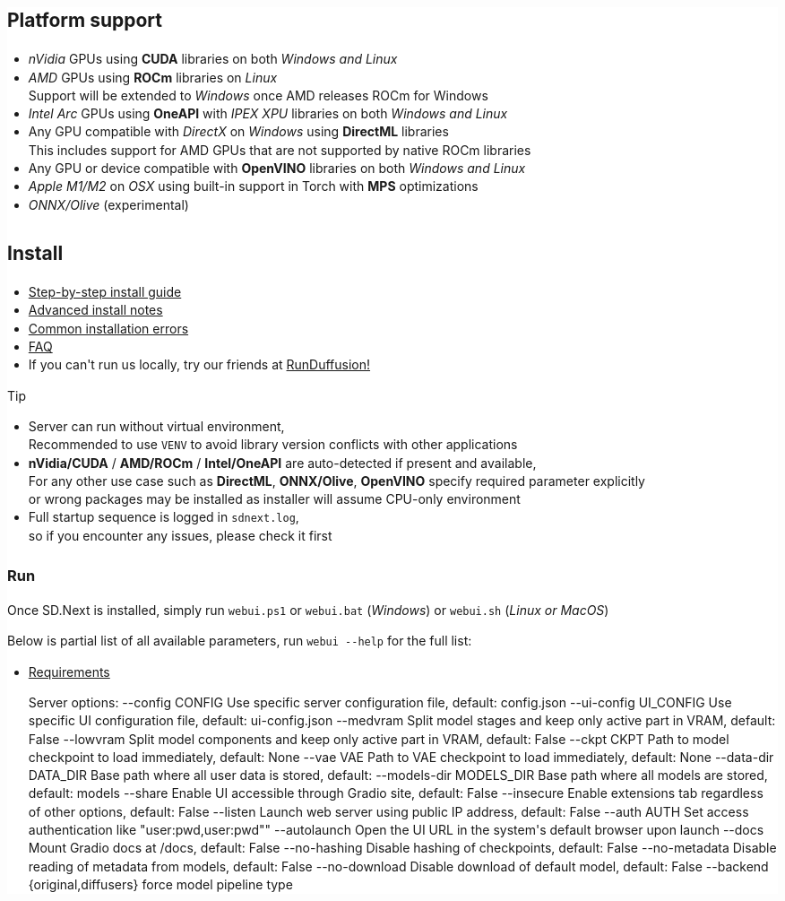 ## Platform support

- *nVidia* GPUs using **CUDA** libraries on both *Windows and Linux*  
- *AMD* GPUs using **ROCm** libraries on *Linux*  
  Support will be extended to *Windows* once AMD releases ROCm for Windows  
- *Intel Arc* GPUs using **OneAPI** with *IPEX XPU* libraries on both *Windows and Linux*  
- Any GPU compatible with *DirectX* on *Windows* using **DirectML** libraries  
  This includes support for AMD GPUs that are not supported by native ROCm libraries  
- Any GPU or device compatible with **OpenVINO** libraries on both *Windows and Linux*  
- *Apple M1/M2* on *OSX* using built-in support in Torch with **MPS** optimizations  
- *ONNX/Olive* (experimental)  

## Install

- [Step-by-step install guide](https://github.com/vladmandic/automatic/wiki/Installation)
- [Advanced install notes](https://github.com/vladmandic/automatic/wiki/Advanced-Install)
- [Common installation errors](https://github.com/vladmandic/automatic/discussions/1627)  
- [FAQ](https://github.com/vladmandic/automatic/discussions/1011)
- If you can't run us locally, try our friends at [RunDuffusion!](https://rundiffusion.com?utm_source=github&utm_medium=referral&utm_campaign=SDNext)

> [!TIP]
> - Server can run without virtual environment,  
  Recommended to use `VENV` to avoid library version conflicts with other applications  
> - **nVidia/CUDA** / **AMD/ROCm** / **Intel/OneAPI** are auto-detected if present and available,  
  For any other use case such as **DirectML**, **ONNX/Olive**, **OpenVINO** specify required parameter explicitly  
  or wrong packages may be installed as installer will assume CPU-only environment  
> - Full startup sequence is logged in `sdnext.log`,  
  so if you encounter any issues, please check it first  

### Run

Once SD.Next is installed, simply run `webui.ps1` or `webui.bat` (*Windows*) or `webui.sh` (*Linux or MacOS*)

Below is partial list of all available parameters, run `webui --help` for the full list:
- [Requirements](REQUIREMENTS.md)

    Server options:
      --config CONFIG                  Use specific server configuration file, default: config.json
      --ui-config UI_CONFIG            Use specific UI configuration file, default: ui-config.json
      --medvram                        Split model stages and keep only active part in VRAM, default: False
      --lowvram                        Split model components and keep only active part in VRAM, default: False
      --ckpt CKPT                      Path to model checkpoint to load immediately, default: None
      --vae VAE                        Path to VAE checkpoint to load immediately, default: None
      --data-dir DATA_DIR              Base path where all user data is stored, default:
      --models-dir MODELS_DIR          Base path where all models are stored, default: models
      --share                          Enable UI accessible through Gradio site, default: False
      --insecure                       Enable extensions tab regardless of other options, default: False
      --listen                         Launch web server using public IP address, default: False
      --auth AUTH                      Set access authentication like "user:pwd,user:pwd""
      --autolaunch                     Open the UI URL in the system's default browser upon launch
      --docs                           Mount Gradio docs at /docs, default: False
      --no-hashing                     Disable hashing of checkpoints, default: False
      --no-metadata                    Disable reading of metadata from models, default: False
      --no-download                    Disable download of default model, default: False
      --backend {original,diffusers}   force model pipeline type
